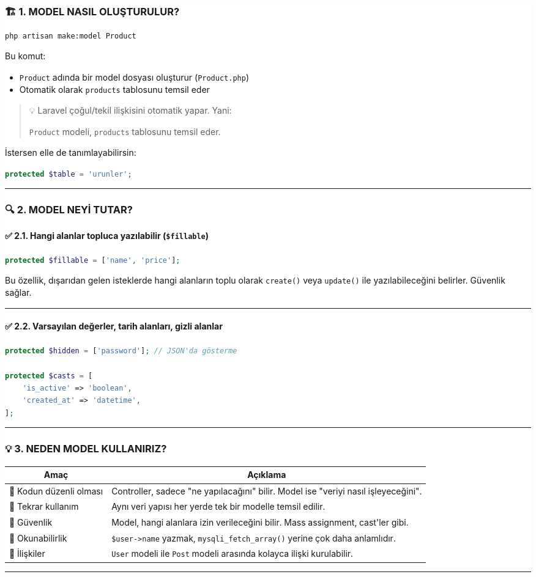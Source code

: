 ### 🏗️ 1. MODEL NASIL OLUŞTURULUR?

```bash
php artisan make:model Product
```

Bu komut:

- `Product` adında bir model dosyası oluşturur (`Product.php`)
- Otomatik olarak `products` tablosunu temsil eder

> 💡 Laravel çoğul/tekil ilişkisini otomatik yapar. Yani:
>
> `Product` modeli, `products` tablosunu temsil eder.

İstersen elle de tanımlayabilirsin:

```php
protected $table = 'urunler';
```

---

### 🔍 2. MODEL NEYİ TUTAR?

#### ✅ 2.1. Hangi alanlar topluca yazılabilir (`$fillable`)

```php
protected $fillable = ['name', 'price'];
```

Bu özellik, dışarıdan gelen isteklerde hangi alanların toplu olarak `create()` veya `update()` ile yazılabileceğini belirler. Güvenlik sağlar.

---

#### ✅ 2.2. Varsayılan değerler, tarih alanları, gizli alanlar

```php
protected $hidden = ['password']; // JSON'da gösterme

protected $casts = [
    'is_active' => 'boolean',
    'created_at' => 'datetime',
];
```

---

### 💡 3. NEDEN MODEL KULLANIRIZ?

| Amaç                    | Açıklama                                                                           |
| ----------------------- | ---------------------------------------------------------------------------------- |
| 🧹 Kodun düzenli olması | Controller, sadece "ne yapılacağını" bilir. Model ise "veriyi nasıl işleyeceğini". |
| 🧠 Tekrar kullanım      | Aynı veri yapısı her yerde tek bir modelle temsil edilir.                          |
| 🔐 Güvenlik             | Model, hangi alanlara izin verileceğini bilir. Mass assignment, cast'ler gibi.     |
| 📖 Okunabilirlik        | `$user->name` yazmak, `mysqli_fetch_array()` yerine çok daha anlamlıdır.           |
| 🔗 İlişkiler            | `User` modeli ile `Post` modeli arasında kolayca ilişki kurulabilir.               |

---